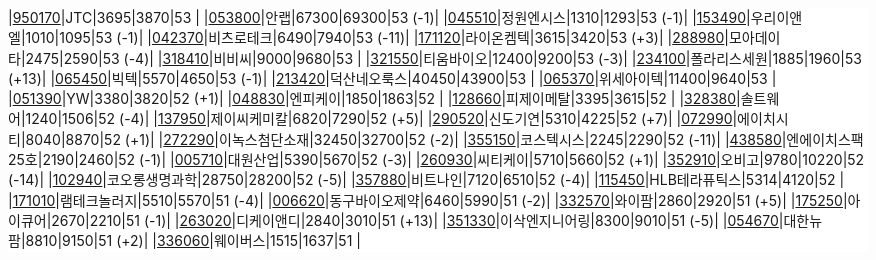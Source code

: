 |[950170](https://finance.daum.net/quotes/A950170)|JTC|3695|3870|53 |
|[053800](https://finance.daum.net/quotes/A053800)|안랩|67300|69300|53 (-1)|
|[045510](https://finance.daum.net/quotes/A045510)|정원엔시스|1310|1293|53 (-1)|
|[153490](https://finance.daum.net/quotes/A153490)|우리이앤엘|1010|1095|53 (-1)|
|[042370](https://finance.daum.net/quotes/A042370)|비츠로테크|6490|7940|53 (-11)|
|[171120](https://finance.daum.net/quotes/A171120)|라이온켐텍|3615|3420|53 (+3)|
|[288980](https://finance.daum.net/quotes/A288980)|모아데이타|2475|2590|53 (-4)|
|[318410](https://finance.daum.net/quotes/A318410)|비비씨|9000|9680|53 |
|[321550](https://finance.daum.net/quotes/A321550)|티움바이오|12400|9200|53 (-3)|
|[234100](https://finance.daum.net/quotes/A234100)|폴라리스세원|1885|1960|53 (+13)|
|[065450](https://finance.daum.net/quotes/A065450)|빅텍|5570|4650|53 (-1)|
|[213420](https://finance.daum.net/quotes/A213420)|덕산네오룩스|40450|43900|53 |
|[065370](https://finance.daum.net/quotes/A065370)|위세아이텍|11400|9640|53 |
|[051390](https://finance.daum.net/quotes/A051390)|YW|3380|3820|52 (+1)|
|[048830](https://finance.daum.net/quotes/A048830)|엔피케이|1850|1863|52 |
|[128660](https://finance.daum.net/quotes/A128660)|피제이메탈|3395|3615|52 |
|[328380](https://finance.daum.net/quotes/A328380)|솔트웨어|1240|1506|52 (-4)|
|[137950](https://finance.daum.net/quotes/A137950)|제이씨케미칼|6820|7290|52 (+5)|
|[290520](https://finance.daum.net/quotes/A290520)|신도기연|5310|4225|52 (+7)|
|[072990](https://finance.daum.net/quotes/A072990)|에이치시티|8040|8870|52 (+1)|
|[272290](https://finance.daum.net/quotes/A272290)|이녹스첨단소재|32450|32700|52 (-2)|
|[355150](https://finance.daum.net/quotes/A355150)|코스텍시스|2245|2290|52 (-11)|
|[438580](https://finance.daum.net/quotes/A438580)|엔에이치스팩25호|2190|2460|52 (-1)|
|[005710](https://finance.daum.net/quotes/A005710)|대원산업|5390|5670|52 (-3)|
|[260930](https://finance.daum.net/quotes/A260930)|씨티케이|5710|5660|52 (+1)|
|[352910](https://finance.daum.net/quotes/A352910)|오비고|9780|10220|52 (-14)|
|[102940](https://finance.daum.net/quotes/A102940)|코오롱생명과학|28750|28200|52 (-5)|
|[357880](https://finance.daum.net/quotes/A357880)|비트나인|7120|6510|52 (-4)|
|[115450](https://finance.daum.net/quotes/A115450)|HLB테라퓨틱스|5314|4120|52 |
|[171010](https://finance.daum.net/quotes/A171010)|램테크놀러지|5510|5570|51 (-4)|
|[006620](https://finance.daum.net/quotes/A006620)|동구바이오제약|6460|5990|51 (-2)|
|[332570](https://finance.daum.net/quotes/A332570)|와이팜|2860|2920|51 (+5)|
|[175250](https://finance.daum.net/quotes/A175250)|아이큐어|2670|2210|51 (-1)|
|[263020](https://finance.daum.net/quotes/A263020)|디케이앤디|2840|3010|51 (+13)|
|[351330](https://finance.daum.net/quotes/A351330)|이삭엔지니어링|8300|9010|51 (-5)|
|[054670](https://finance.daum.net/quotes/A054670)|대한뉴팜|8810|9150|51 (+2)|
|[336060](https://finance.daum.net/quotes/A336060)|웨이버스|1515|1637|51 |